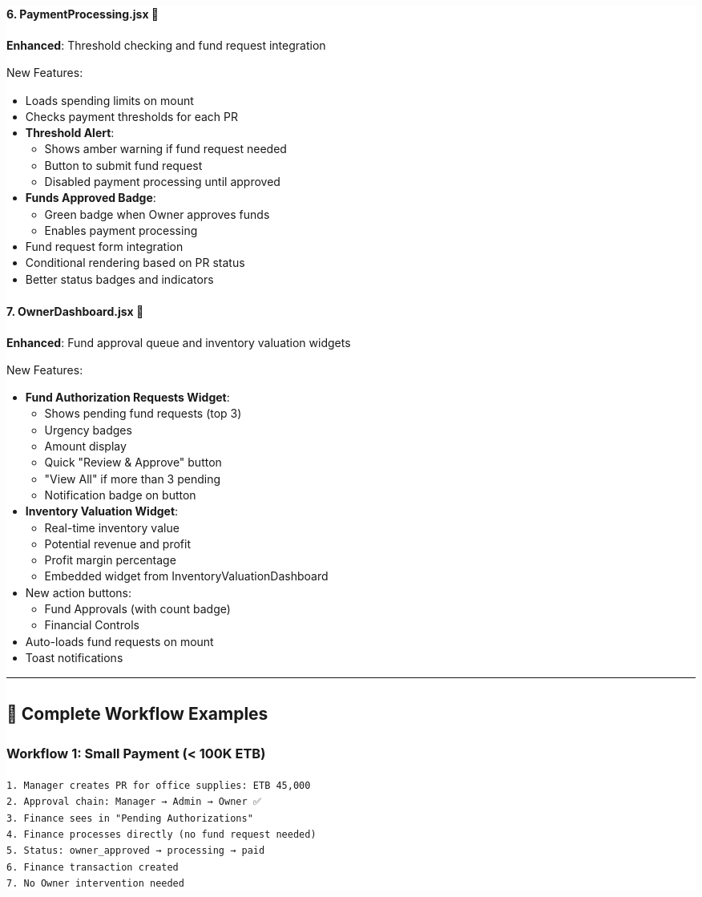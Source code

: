 #### 6. **PaymentProcessing.jsx** 🔄
**Enhanced**: Threshold checking and fund request integration

New Features:
- Loads spending limits on mount
- Checks payment thresholds for each PR
- **Threshold Alert**:
  - Shows amber warning if fund request needed
  - Button to submit fund request
  - Disabled payment processing until approved
- **Funds Approved Badge**:
  - Green badge when Owner approves funds
  - Enables payment processing
- Fund request form integration
- Conditional rendering based on PR status
- Better status badges and indicators

#### 7. **OwnerDashboard.jsx** 🔄
**Enhanced**: Fund approval queue and inventory valuation widgets

New Features:
- **Fund Authorization Requests Widget**:
  - Shows pending fund requests (top 3)
  - Urgency badges
  - Amount display
  - Quick "Review & Approve" button
  - "View All" if more than 3 pending
  - Notification badge on button
- **Inventory Valuation Widget**:
  - Real-time inventory value
  - Potential revenue and profit
  - Profit margin percentage
  - Embedded widget from InventoryValuationDashboard
- New action buttons:
  - Fund Approvals (with count badge)
  - Financial Controls
- Auto-loads fund requests on mount
- Toast notifications

---

## 🔄 Complete Workflow Examples

### Workflow 1: Small Payment (< 100K ETB)
```
1. Manager creates PR for office supplies: ETB 45,000
2. Approval chain: Manager → Admin → Owner ✅
3. Finance sees in "Pending Authorizations"
4. Finance processes directly (no fund request needed)
5. Status: owner_approved → processing → paid
6. Finance transaction created
7. No Owner intervention needed
```

